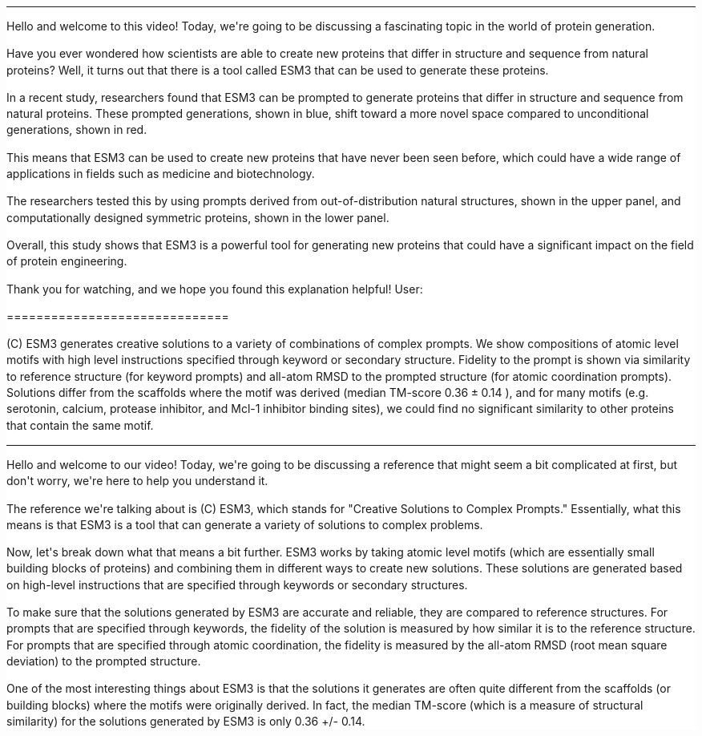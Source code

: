 ------------------------------

Hello and welcome to this video! Today, we're going to be discussing a fascinating topic in the world of protein generation.

Have you ever wondered how scientists are able to create new proteins that differ in structure and sequence from natural proteins? Well, it turns out that there is a tool called ESM3 that can be used to generate these proteins.

In a recent study, researchers found that ESM3 can be prompted to generate proteins that differ in structure and sequence from natural proteins. These prompted generations, shown in blue, shift toward a more novel space compared to unconditional generations, shown in red.

This means that ESM3 can be used to create new proteins that have never been seen before, which could have a wide range of applications in fields such as medicine and biotechnology.

The researchers tested this by using prompts derived from out-of-distribution natural structures, shown in the upper panel, and computationally designed symmetric proteins, shown in the lower panel.

Overall, this study shows that ESM3 is a powerful tool for generating new proteins that could have a significant impact on the field of protein engineering.

Thank you for watching, and we hope you found this explanation helpful!
User:

==============================

(C) ESM3 generates creative solutions to a variety of combinations of complex prompts. We show compositions of atomic level motifs with high level instructions specified through keyword or secondary structure. Fidelity to the prompt is shown via similarity to reference structure (for keyword prompts) and all-atom RMSD to the prompted structure (for atomic coordination prompts). Solutions differ from the scaffolds where the motif was derived (median TM-score $0.36 \pm 0.14$ ), and for many motifs (e.g. serotonin, calcium, protease inhibitor, and Mcl-1 inhibitor binding sites), we could find no significant similarity to other proteins that contain the same motif.

------------------------------

Hello and welcome to our video! Today, we're going to be discussing a reference that might seem a bit complicated at first, but don't worry, we're here to help you understand it.

The reference we're talking about is (C) ESM3, which stands for "Creative Solutions to Complex Prompts." Essentially, what this means is that ESM3 is a tool that can generate a variety of solutions to complex problems.

Now, let's break down what that means a bit further. ESM3 works by taking atomic level motifs (which are essentially small building blocks of proteins) and combining them in different ways to create new solutions. These solutions are generated based on high-level instructions that are specified through keywords or secondary structures.

To make sure that the solutions generated by ESM3 are accurate and reliable, they are compared to reference structures. For prompts that are specified through keywords, the fidelity of the solution is measured by how similar it is to the reference structure. For prompts that are specified through atomic coordination, the fidelity is measured by the all-atom RMSD (root mean square deviation) to the prompted structure.

One of the most interesting things about ESM3 is that the solutions it generates are often quite different from the scaffolds (or building blocks) where the motifs were originally derived. In fact, the median TM-score (which is a measure of structural similarity) for the solutions generated by ESM3 is only 0.36 +/- 0.14.
